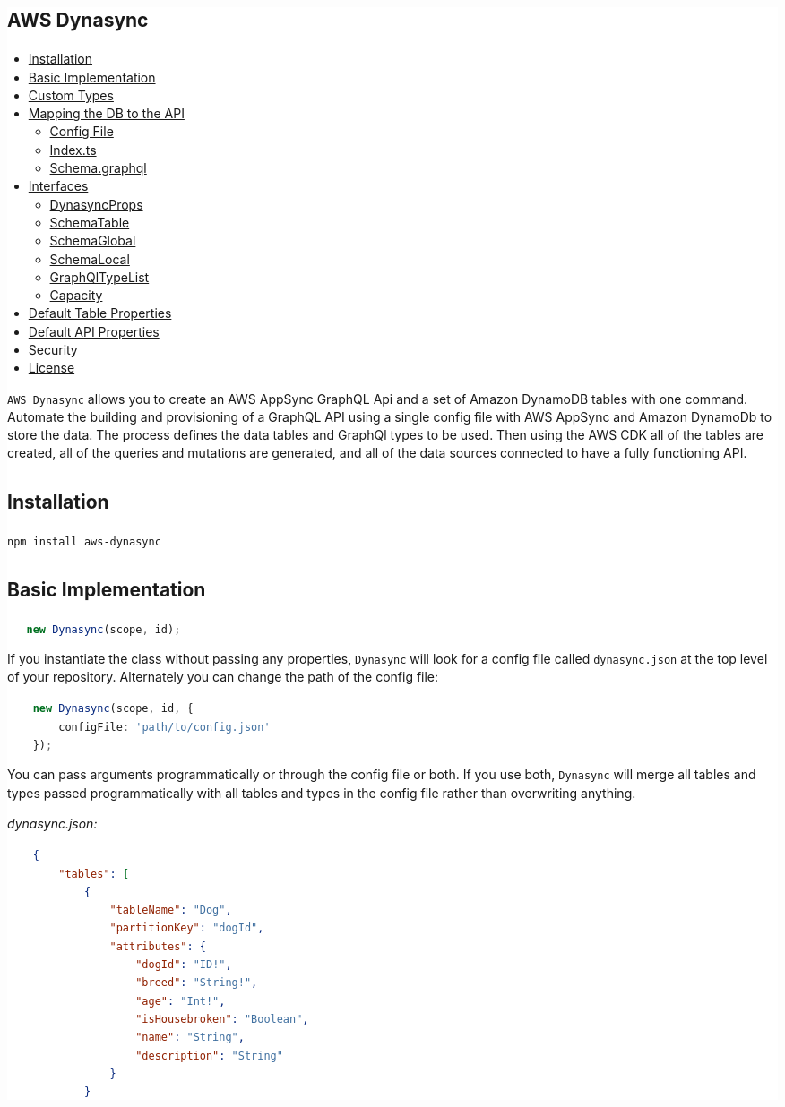 ## AWS Dynasync

- [Installation](#installation)
- [Basic Implementation](#basic-implementation)
- [Custom Types](#custom-types)
- [Mapping the DB to the API](#mapping-the-db-to-the-api)
    - [Config File](#config-file)
    - [Index.ts](#indexts)
    - [Schema.graphql](#schemagraphql)
- [Interfaces](#interfaces)
    - [DynasyncProps](#dynasyncprops)
    - [SchemaTable](#schematable)
    - [SchemaGlobal](#schemaglobal)
    - [SchemaLocal](#schemalocal)
    - [GraphQlTypeList](#graphqltypelist)
    - [Capacity](#capacity)
- [Default Table Properties](#default-table-props)
- [Default API Properties](#default-api-props)
- [Security](#security)
- [License](#license)

`AWS Dynasync` allows you to create an AWS AppSync GraphQL Api and a set of Amazon DynamoDB tables with one command. Automate the building and provisioning of a GraphQL API using a single config file with AWS AppSync and Amazon DynamoDb to store the data. The process defines the data tables and GraphQl types to be used. Then using the AWS CDK all of the tables are created, all of the queries and mutations are generated, and all of the data sources connected to have a fully functioning API.

## Installation
```
npm install aws-dynasync
```

## Basic Implementation
```ts
   new Dynasync(scope, id);
``` 
If you instantiate the class without passing any properties, `Dynasync` will look for a config file called `dynasync.json` at the top level of your repository. Alternately you can change the path of the config file:
```ts
    new Dynasync(scope, id, {
        configFile: 'path/to/config.json'
    });
```
You can pass arguments programmatically or through the config file or both. If you use both, `Dynasync` will merge all tables and types passed programmatically with all tables and types in the config file rather than overwriting anything.

*dynasync.json:*
```json
    {
        "tables": [
            {
                "tableName": "Dog",
                "partitionKey": "dogId",
                "attributes": {
                    "dogId": "ID!",
                    "breed": "String!",
                    "age": "Int!",
                    "isHousebroken": "Boolean",
                    "name": "String",
                    "description": "String"
                }
            }
```